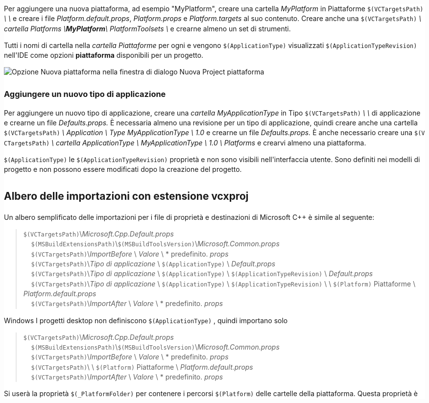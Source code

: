 Per aggiungere una nuova piattaforma, ad esempio "MyPlatform", creare una cartella *MyPlatform* in Piattaforme `$(VCTargetsPath)` *\\ \\* e creare i file *Platform.default.props*, *Platform.props* e *Platform.targets* al suo contenuto. Creare anche una `$(VCTargetsPath)` *\\ cartella Platforms \\*<strong><em>MyPlatform</em></strong>*\\ PlatformToolsets \\* e crearne almeno un set di strumenti.

Tutti i nomi di cartella nella *cartella Piattaforme* per ogni e vengono `$(ApplicationType)` visualizzati `$(ApplicationTypeRevision)` nell'IDE come opzioni **piattaforma** disponibili per un progetto.

![Opzione Nuova piattaforma nella finestra di dialogo Nuova Project piattaforma](media/vc-project-extensibility-new-project-platform.png "Opzione Nuova piattaforma nella finestra di dialogo Nuova Project piattaforma")

### <a name="add-a-new-application-type"></a>Aggiungere un nuovo tipo di applicazione

Per aggiungere un nuovo tipo di applicazione, creare una *cartella MyApplicationType* in Tipo `$(VCTargetsPath)` *\\ \\* di applicazione e crearne un file *Defaults.props.* È necessaria almeno una revisione per un tipo di applicazione, quindi creare anche una cartella `$(VCTargetsPath)` *\\ Application \\ Type MyApplicationType \\ 1.0* e crearne un file *Defaults.props.* È anche necessario creare una `$(VCTargetsPath)` *\\ cartella ApplicationType \\ MyApplicationType \\ 1.0 \\ Platforms* e crearvi almeno una piattaforma.

`$(ApplicationType)` le `$(ApplicationTypeRevision)` proprietà e non sono visibili nell'interfaccia utente. Sono definiti nei modelli di progetto e non possono essere modificati dopo la creazione del progetto.

## <a name="the-vcxproj-import-tree"></a>Albero delle importazioni con estensione vcxproj

Un albero semplificato delle importazioni per i file di proprietà e destinazioni di Microsoft C++ è simile al seguente:

> `$(VCTargetsPath)`\\*Microsoft.Cpp.Default.props* \
&nbsp;&nbsp;&nbsp;&nbsp;`$(MSBuildExtensionsPath)`\\`$(MSBuildToolsVersion)`\\*Microsoft.Common.props* \
&nbsp;&nbsp;&nbsp;&nbsp;`$(VCTargetsPath)`\\*ImportBefore* \\ *Valore* \\ \* predefinito. *props* \
&nbsp;&nbsp;&nbsp;&nbsp;`$(VCTargetsPath)`\\*Tipo di applicazione* \\ `$(ApplicationType)` \\ *Default.props* \
&nbsp;&nbsp;&nbsp;&nbsp;`$(VCTargetsPath)`\\*Tipo di applicazione* \\ `$(ApplicationType)` \\ `$(ApplicationTypeRevision)` \\ *Default.props* \
&nbsp;&nbsp;&nbsp;&nbsp;`$(VCTargetsPath)`\\*Tipo di applicazione* \\ `$(ApplicationType)` \\ `$(ApplicationTypeRevision)` \\  \\ `$(Platform)` Piattaforme \\ *Platform.default.props* \
&nbsp;&nbsp;&nbsp;&nbsp;`$(VCTargetsPath)`\\*ImportAfter* \\ *Valore* \\ \* predefinito. *props*

Windows I progetti desktop non definiscono `$(ApplicationType)` , quindi importano solo

> `$(VCTargetsPath)`\\*Microsoft.Cpp.Default.props* \
&nbsp;&nbsp;&nbsp;&nbsp;`$(MSBuildExtensionsPath)`\\`$(MSBuildToolsVersion)`\\*Microsoft.Common.props* \
&nbsp;&nbsp;&nbsp;&nbsp;`$(VCTargetsPath)`\\*ImportBefore* \\ *Valore* \\ \* predefinito. *props* \
&nbsp;&nbsp;&nbsp;&nbsp;`$(VCTargetsPath)`\\ \\ `$(Platform)` Piattaforme \\ *Platform.default.props* \
&nbsp;&nbsp;&nbsp;&nbsp;`$(VCTargetsPath)`\\*ImportAfter* \\ *Valore* \\ \* predefinito. *props*

Si userà la proprietà `$(_PlatformFolder)` per contenere i percorsi `$(Platform)` delle cartelle della piattaforma. Questa proprietà è
